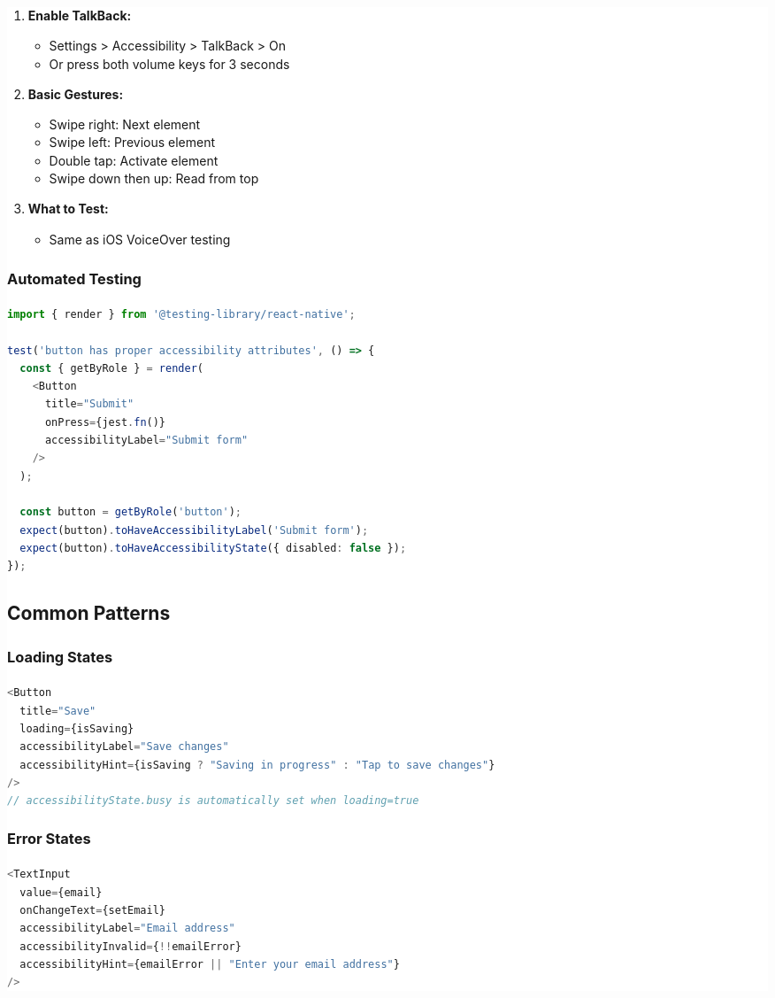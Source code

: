 1. **Enable TalkBack:**
   - Settings > Accessibility > TalkBack > On
   - Or press both volume keys for 3 seconds

2. **Basic Gestures:**
   - Swipe right: Next element
   - Swipe left: Previous element
   - Double tap: Activate element
   - Swipe down then up: Read from top

3. **What to Test:**
   - Same as iOS VoiceOver testing

### Automated Testing

```typescript
import { render } from '@testing-library/react-native';

test('button has proper accessibility attributes', () => {
  const { getByRole } = render(
    <Button
      title="Submit"
      onPress={jest.fn()}
      accessibilityLabel="Submit form"
    />
  );

  const button = getByRole('button');
  expect(button).toHaveAccessibilityLabel('Submit form');
  expect(button).toHaveAccessibilityState({ disabled: false });
});
```

## Common Patterns

### Loading States
```typescript
<Button
  title="Save"
  loading={isSaving}
  accessibilityLabel="Save changes"
  accessibilityHint={isSaving ? "Saving in progress" : "Tap to save changes"}
/>
// accessibilityState.busy is automatically set when loading=true
```

### Error States
```typescript
<TextInput
  value={email}
  onChangeText={setEmail}
  accessibilityLabel="Email address"
  accessibilityInvalid={!!emailError}
  accessibilityHint={emailError || "Enter your email address"}
/>
```

